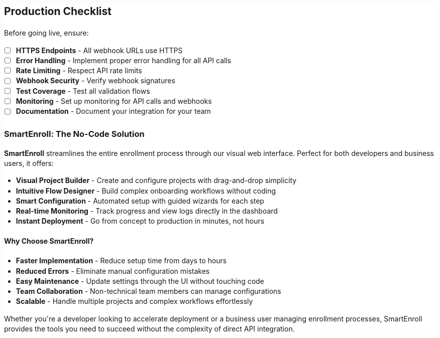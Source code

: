 ## Production Checklist

Before going live, ensure:

- [ ] **HTTPS Endpoints** - All webhook URLs use HTTPS
- [ ] **Error Handling** - Implement proper error handling for all API calls
- [ ] **Rate Limiting** - Respect API rate limits
- [ ] **Webhook Security** - Verify webhook signatures
- [ ] **Test Coverage** - Test all validation flows
- [ ] **Monitoring** - Set up monitoring for API calls and webhooks
- [ ] **Documentation** - Document your integration for your team

### SmartEnroll: The No-Code Solution

**SmartEnroll** streamlines the entire enrollment process through our visual web interface. Perfect for both developers and business users, it offers:

* **Visual Project Builder** - Create and configure projects with drag-and-drop simplicity
* **Intuitive Flow Designer** - Build complex onboarding workflows without coding
* **Smart Configuration** - Automated setup with guided wizards for each step
* **Real-time Monitoring** - Track progress and view logs directly in the dashboard
* **Instant Deployment** - Go from concept to production in minutes, not hours

#### Why Choose SmartEnroll?

* **Faster Implementation** - Reduce setup time from days to hours
* **Reduced Errors** - Eliminate manual configuration mistakes
* **Easy Maintenance** - Update settings through the UI without touching code
* **Team Collaboration** - Non-technical team members can manage configurations
* **Scalable** - Handle multiple projects and complex workflows effortlessly

Whether you're a developer looking to accelerate deployment or a business user managing enrollment processes, SmartEnroll provides the tools you need to succeed without the complexity of direct API integration.
